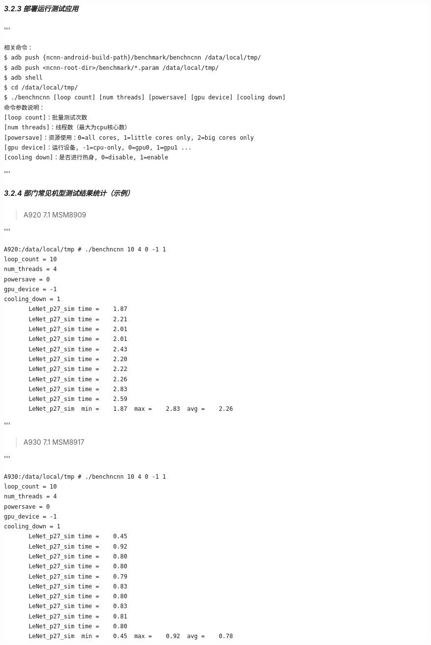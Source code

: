 ##### 3.2.3 部署运行测试应用

'''

    相关命令：
    $ adb push {ncnn-android-build-path}/benchmark/benchncnn /data/local/tmp/
    $ adb push <ncnn-root-dir>/benchmark/*.param /data/local/tmp/
    $ adb shell
    $ cd /data/local/tmp/
    $ ./benchncnn [loop count] [num threads] [powersave] [gpu device] [cooling down]
    命令参数说明：
    [loop count]：批量测试次数
    [num threads]：线程数（最大为cpu核心数）
    [powersave]：资源使用：0=all cores, 1=little cores only, 2=big cores only
    [gpu device]：运行设备, -1=cpu-only, 0=gpu0, 1=gpu1 ...
    [cooling down]：是否进行热身, 0=disable, 1=enable
'''

##### 3.2.4 部门常见机型测试结果统计（示例）

> A920 7.1 MSM8909

'''

    A920:/data/local/tmp # ./benchncnn 10 4 0 -1 1                                                                                                                                                             
    loop_count = 10
    num_threads = 4
    powersave = 0
    gpu_device = -1
    cooling_down = 1
           LeNet_p27_sim time =    1.87
           LeNet_p27_sim time =    2.21
           LeNet_p27_sim time =    2.01
           LeNet_p27_sim time =    2.01
           LeNet_p27_sim time =    2.43
           LeNet_p27_sim time =    2.20
           LeNet_p27_sim time =    2.22
           LeNet_p27_sim time =    2.26
           LeNet_p27_sim time =    2.83
           LeNet_p27_sim time =    2.59
           LeNet_p27_sim  min =    1.87  max =    2.83  avg =    2.26

'''

> A930 7.1 MSM8917

'''

    A930:/data/local/tmp # ./benchncnn 10 4 0 -1 1
    loop_count = 10
    num_threads = 4
    powersave = 0
    gpu_device = -1
    cooling_down = 1
           LeNet_p27_sim time =    0.45
           LeNet_p27_sim time =    0.92
           LeNet_p27_sim time =    0.80
           LeNet_p27_sim time =    0.80
           LeNet_p27_sim time =    0.79
           LeNet_p27_sim time =    0.83
           LeNet_p27_sim time =    0.80
           LeNet_p27_sim time =    0.83
           LeNet_p27_sim time =    0.81
           LeNet_p27_sim time =    0.80
           LeNet_p27_sim  min =    0.45  max =    0.92  avg =    0.78
